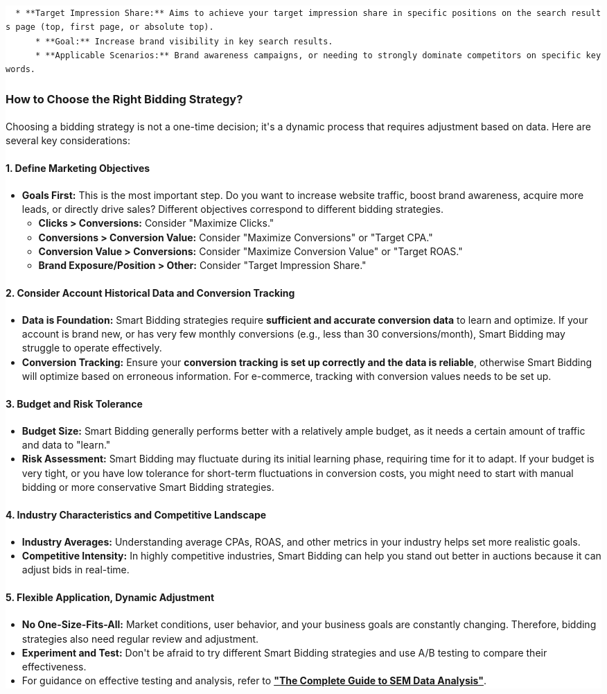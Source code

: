       * **Target Impression Share:** Aims to achieve your target impression share in specific positions on the search results page (top, first page, or absolute top).
          * **Goal:** Increase brand visibility in key search results.
          * **Applicable Scenarios:** Brand awareness campaigns, or needing to strongly dominate competitors on specific keywords.

### How to Choose the Right Bidding Strategy?

Choosing a bidding strategy is not a one-time decision; it's a dynamic process that requires adjustment based on data. Here are several key considerations:

#### 1\. Define Marketing Objectives

  * **Goals First:** This is the most important step. Do you want to increase website traffic, boost brand awareness, acquire more leads, or directly drive sales? Different objectives correspond to different bidding strategies.
      * **Clicks \> Conversions:** Consider "Maximize Clicks."
      * **Conversions \> Conversion Value:** Consider "Maximize Conversions" or "Target CPA."
      * **Conversion Value \> Conversions:** Consider "Maximize Conversion Value" or "Target ROAS."
      * **Brand Exposure/Position \> Other:** Consider "Target Impression Share."

#### 2\. Consider Account Historical Data and Conversion Tracking

  * **Data is Foundation:** Smart Bidding strategies require **sufficient and accurate conversion data** to learn and optimize. If your account is brand new, or has very few monthly conversions (e.g., less than 30 conversions/month), Smart Bidding may struggle to operate effectively.
  * **Conversion Tracking:** Ensure your **conversion tracking is set up correctly and the data is reliable**, otherwise Smart Bidding will optimize based on erroneous information. For e-commerce, tracking with conversion values needs to be set up.

#### 3\. Budget and Risk Tolerance

  * **Budget Size:** Smart Bidding generally performs better with a relatively ample budget, as it needs a certain amount of traffic and data to "learn."
  * **Risk Assessment:** Smart Bidding may fluctuate during its initial learning phase, requiring time for it to adapt. If your budget is very tight, or you have low tolerance for short-term fluctuations in conversion costs, you might need to start with manual bidding or more conservative Smart Bidding strategies.

#### 4\. Industry Characteristics and Competitive Landscape

  * **Industry Averages:** Understanding average CPAs, ROAS, and other metrics in your industry helps set more realistic goals.
  * **Competitive Intensity:** In highly competitive industries, Smart Bidding can help you stand out better in auctions because it can adjust bids in real-time.

#### 5\. Flexible Application, Dynamic Adjustment

  * **No One-Size-Fits-All:** Market conditions, user behavior, and your business goals are constantly changing. Therefore, bidding strategies also need regular review and adjustment.
  * **Experiment and Test:** Don't be afraid to try different Smart Bidding strategies and use A/B testing to compare their effectiveness.
  * For guidance on effective testing and analysis, refer to **[ "The Complete Guide to SEM Data Analysis"](https://chloevolution.com/zh-cn/posts/sem-analytics/)**.
